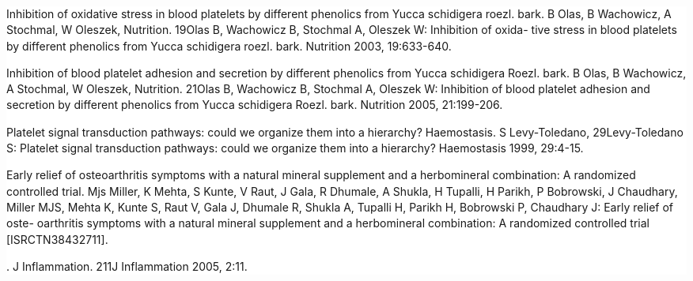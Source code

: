 Inhibition of oxidative stress in blood platelets by different phenolics from Yucca schidigera roezl. bark. B Olas, B Wachowicz, A Stochmal, W Oleszek, Nutrition. 19Olas B, Wachowicz B, Stochmal A, Oleszek W: Inhibition of oxida- tive stress in blood platelets by different phenolics from Yucca schidigera roezl. bark. Nutrition 2003, 19:633-640.

Inhibition of blood platelet adhesion and secretion by different phenolics from Yucca schidigera Roezl. bark. B Olas, B Wachowicz, A Stochmal, W Oleszek, Nutrition. 21Olas B, Wachowicz B, Stochmal A, Oleszek W: Inhibition of blood platelet adhesion and secretion by different phenolics from Yucca schidigera Roezl. bark. Nutrition 2005, 21:199-206.

Platelet signal transduction pathways: could we organize them into a hierarchy? Haemostasis. S Levy-Toledano, 29Levy-Toledano S: Platelet signal transduction pathways: could we organize them into a hierarchy? Haemostasis 1999, 29:4-15.

Early relief of osteoarthritis symptoms with a natural mineral supplement and a herbomineral combination: A randomized controlled trial. Mjs Miller, K Mehta, S Kunte, V Raut, J Gala, R Dhumale, A Shukla, H Tupalli, H Parikh, P Bobrowski, J Chaudhary, Miller MJS, Mehta K, Kunte S, Raut V, Gala J, Dhumale R, Shukla A, Tupalli H, Parikh H, Bobrowski P, Chaudhary J: Early relief of oste- oarthritis symptoms with a natural mineral supplement and a herbomineral combination: A randomized controlled trial [ISRCTN38432711].

. J Inflammation. 211J Inflammation 2005, 2:11.